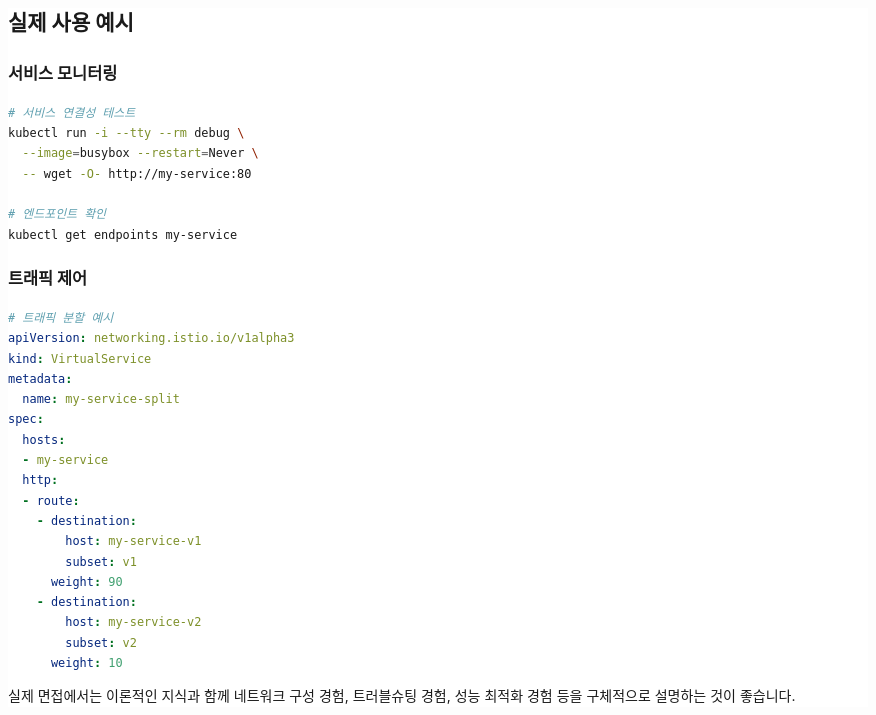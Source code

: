 ## 실제 사용 예시

### 서비스 모니터링
```bash
# 서비스 연결성 테스트
kubectl run -i --tty --rm debug \
  --image=busybox --restart=Never \
  -- wget -O- http://my-service:80

# 엔드포인트 확인
kubectl get endpoints my-service
```

### 트래픽 제어
```yaml
# 트래픽 분할 예시
apiVersion: networking.istio.io/v1alpha3
kind: VirtualService
metadata:
  name: my-service-split
spec:
  hosts:
  - my-service
  http:
  - route:
    - destination:
        host: my-service-v1
        subset: v1
      weight: 90
    - destination:
        host: my-service-v2
        subset: v2
      weight: 10
```

실제 면접에서는 이론적인 지식과 함께 네트워크 구성 경험, 트러블슈팅 경험, 성능 최적화 경험 등을 구체적으로 설명하는 것이 좋습니다.